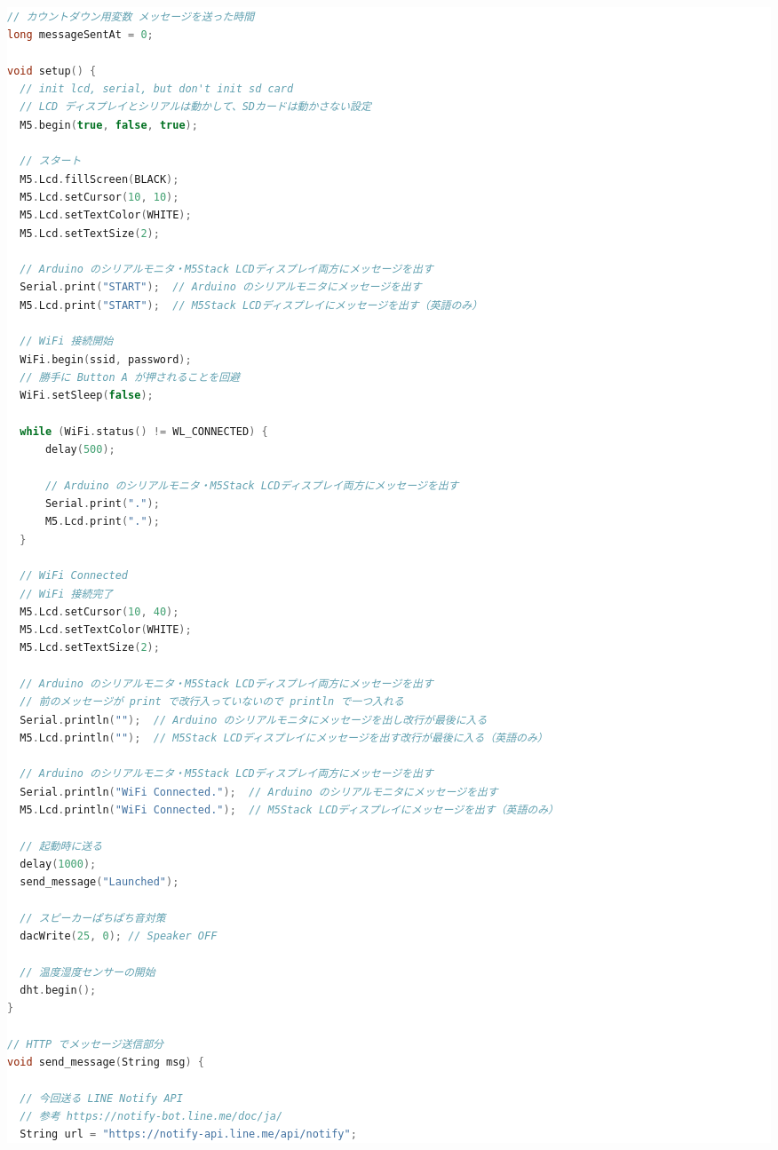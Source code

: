 ```c
// カウントダウン用変数 メッセージを送った時間
long messageSentAt = 0;

void setup() {
  // init lcd, serial, but don't init sd card
  // LCD ディスプレイとシリアルは動かして、SDカードは動かさない設定
  M5.begin(true, false, true);

  // スタート
  M5.Lcd.fillScreen(BLACK);
  M5.Lcd.setCursor(10, 10);
  M5.Lcd.setTextColor(WHITE);
  M5.Lcd.setTextSize(2);

  // Arduino のシリアルモニタ・M5Stack LCDディスプレイ両方にメッセージを出す
  Serial.print("START");  // Arduino のシリアルモニタにメッセージを出す
  M5.Lcd.print("START");  // M5Stack LCDディスプレイにメッセージを出す（英語のみ）
   
  // WiFi 接続開始
  WiFi.begin(ssid, password);
  // 勝手に Button A が押されることを回避
  WiFi.setSleep(false);
 
  while (WiFi.status() != WL_CONNECTED) {
      delay(500);

      // Arduino のシリアルモニタ・M5Stack LCDディスプレイ両方にメッセージを出す
      Serial.print(".");
      M5.Lcd.print(".");
  }

  // WiFi Connected
  // WiFi 接続完了
  M5.Lcd.setCursor(10, 40);
  M5.Lcd.setTextColor(WHITE);
  M5.Lcd.setTextSize(2);

  // Arduino のシリアルモニタ・M5Stack LCDディスプレイ両方にメッセージを出す
  // 前のメッセージが print で改行入っていないので println で一つ入れる
  Serial.println("");  // Arduino のシリアルモニタにメッセージを出し改行が最後に入る
  M5.Lcd.println("");  // M5Stack LCDディスプレイにメッセージを出す改行が最後に入る（英語のみ） 
  
  // Arduino のシリアルモニタ・M5Stack LCDディスプレイ両方にメッセージを出す
  Serial.println("WiFi Connected.");  // Arduino のシリアルモニタにメッセージを出す
  M5.Lcd.println("WiFi Connected.");  // M5Stack LCDディスプレイにメッセージを出す（英語のみ）
  
  // 起動時に送る
  delay(1000);
  send_message("Launched");

  // スピーカーぱちぱち音対策
  dacWrite(25, 0); // Speaker OFF

  // 温度湿度センサーの開始
  dht.begin();
}

// HTTP でメッセージ送信部分
void send_message(String msg) {

  // 今回送る LINE Notify API
  // 参考 https://notify-bot.line.me/doc/ja/
  String url = "https://notify-api.line.me/api/notify";
```